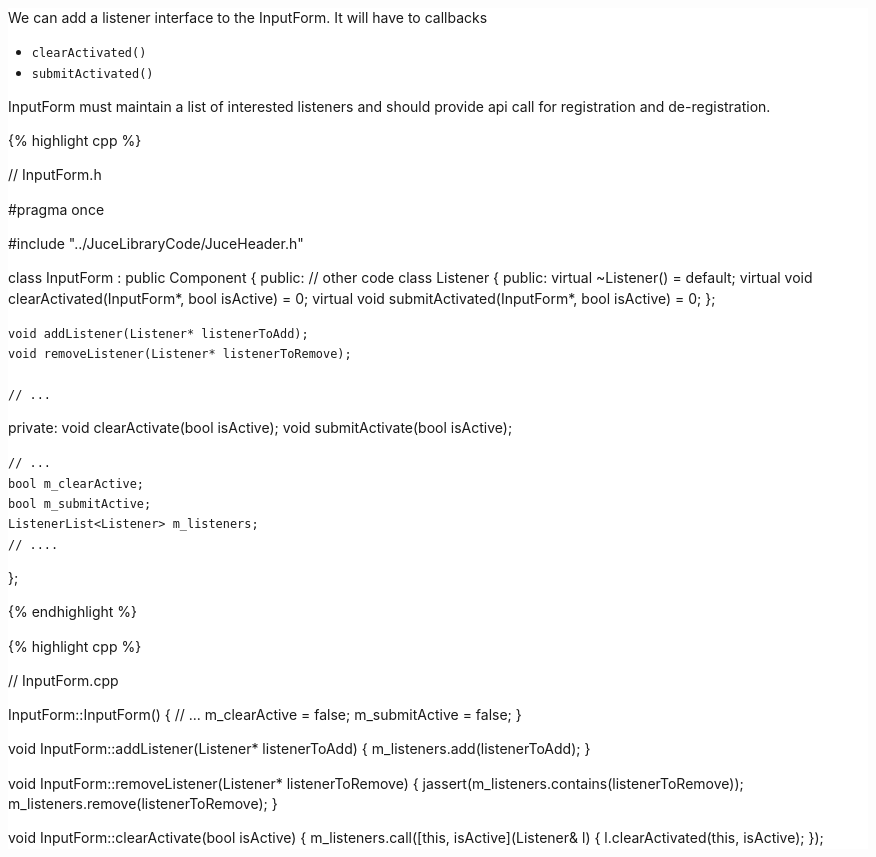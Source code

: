 We can add a listener interface to the InputForm. It will have to callbacks

- ```clearActivated()```
- ```submitActivated()```

InputForm must maintain a list of interested listeners and should provide api call for registration and de-registration.


{% highlight cpp %}

// InputForm.h

#pragma once

#include "../JuceLibraryCode/JuceHeader.h"

class InputForm  : public Component
{
public:
    // other code
    class Listener
    {
    public:
        virtual ~Listener() = default;
        virtual void clearActivated(InputForm*, bool isActive) = 0;
        virtual void submitActivated(InputForm*, bool isActive) = 0;
    };

    void addListener(Listener* listenerToAdd);
    void removeListener(Listener* listenerToRemove);

    // ...
private:
    void clearActivate(bool isActive);
    void submitActivate(bool isActive);

    // ...
    bool m_clearActive;
    bool m_submitActive;
    ListenerList<Listener> m_listeners;
    // ....
};

{% endhighlight %}


{% highlight cpp %}

// InputForm.cpp

InputForm::InputForm()
{
    // ...
    m_clearActive = false;
    m_submitActive = false;
}

void InputForm::addListener(Listener* listenerToAdd)
{
    m_listeners.add(listenerToAdd);
}

void InputForm::removeListener(Listener* listenerToRemove)
{
    jassert(m_listeners.contains(listenerToRemove));
    m_listeners.remove(listenerToRemove);
}

void InputForm::clearActivate(bool isActive)
{
    m_listeners.call([this, isActive](Listener& l) { l.clearActivated(this, isActive); });